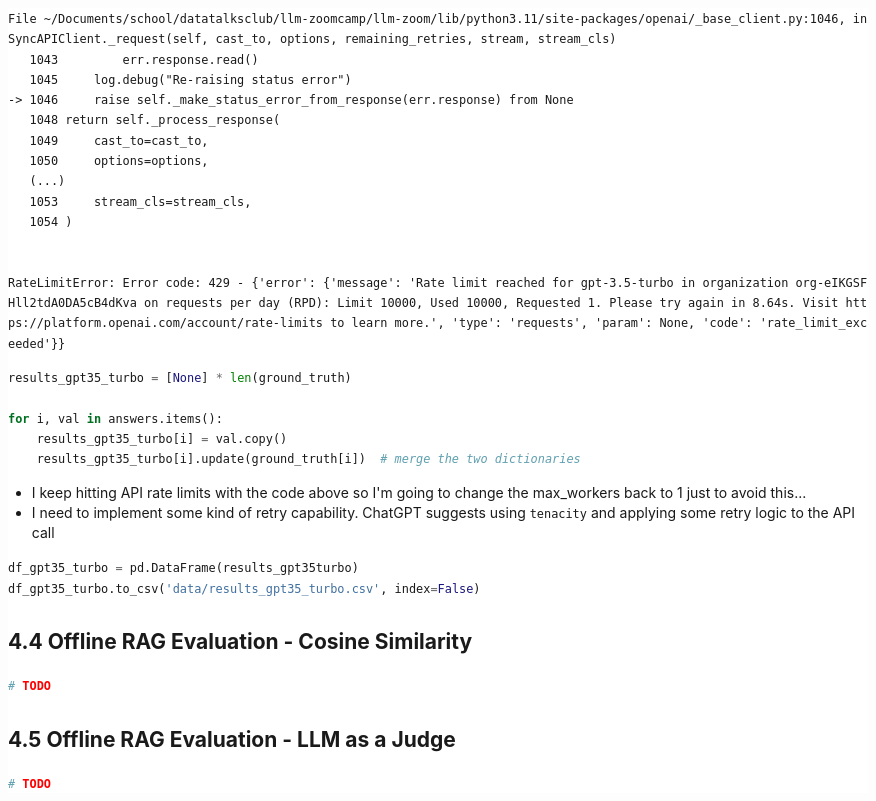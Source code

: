 

    File ~/Documents/school/datatalksclub/llm-zoomcamp/llm-zoom/lib/python3.11/site-packages/openai/_base_client.py:1046, in SyncAPIClient._request(self, cast_to, options, remaining_retries, stream, stream_cls)
       1043         err.response.read()
       1045     log.debug("Re-raising status error")
    -> 1046     raise self._make_status_error_from_response(err.response) from None
       1048 return self._process_response(
       1049     cast_to=cast_to,
       1050     options=options,
       (...)
       1053     stream_cls=stream_cls,
       1054 )


    RateLimitError: Error code: 429 - {'error': {'message': 'Rate limit reached for gpt-3.5-turbo in organization org-eIKGSFHll2tdA0DA5cB4dKva on requests per day (RPD): Limit 10000, Used 10000, Requested 1. Please try again in 8.64s. Visit https://platform.openai.com/account/rate-limits to learn more.', 'type': 'requests', 'param': None, 'code': 'rate_limit_exceeded'}}



```python
results_gpt35_turbo = [None] * len(ground_truth)

for i, val in answers.items():
    results_gpt35_turbo[i] = val.copy()
    results_gpt35_turbo[i].update(ground_truth[i])  # merge the two dictionaries
```

- I keep hitting API rate limits with the code above so I'm going to change the max_workers back to 1 just to avoid this...
- I need to implement some kind of retry capability. ChatGPT suggests using `tenacity` and applying some retry logic to the API call


```python
df_gpt35_turbo = pd.DataFrame(results_gpt35turbo)
df_gpt35_turbo.to_csv('data/results_gpt35_turbo.csv', index=False)
```

## 4.4 Offline RAG Evaluation - Cosine Similarity




```python
# TODO
```

## 4.5 Offline RAG Evaluation - LLM as a Judge




```python
# TODO
```
